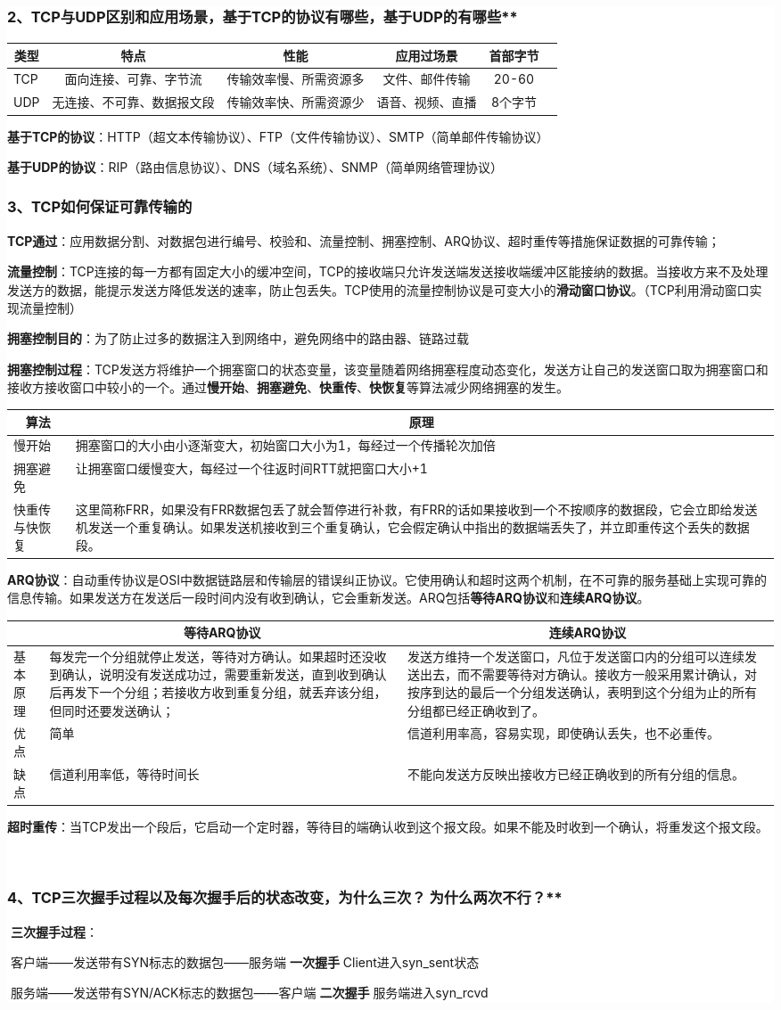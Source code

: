 

### 2、TCP与UDP区别和应用场景，基于TCP的协议有哪些，基于UDP的有哪些** 

| 类型 |            特点            |          性能          |    应用过场景    | 首部字节 |      |
| ---- | :------------------------: | :--------------------: | :--------------: | :------: | ---- |
| TCP  |   面向连接、可靠、字节流   | 传输效率慢、所需资源多 |  文件、邮件传输  |  20-60   |      |
| UDP  | 无连接、不可靠、数据报文段 | 传输效率快、所需资源少 | 语音、视频、直播 | 8个字节  |      |

​	**基于TCP的协议**：HTTP（超文本传输协议）、FTP（文件传输协议）、SMTP（简单邮件传输协议）

​	**基于UDP的协议**：RIP（路由信息协议）、DNS（域名系统）、SNMP（简单网络管理协议）



### **3、TCP如何保证可靠传输的**

​		**TCP通过**：应用数据分割、对数据包进行编号、校验和、流量控制、拥塞控制、ARQ协议、超时重传等措施保证数据的可靠传输；

​		**流量控制**：TCP连接的每一方都有固定大小的缓冲空间，TCP的接收端只允许发送端发送接收端缓冲区能接纳的数据。当接收方来不及处理发送方的数据，能提示发送方降低发送的速率，防止包丢失。TCP使用的流量控制协议是可变大小的**滑动窗口协议**。（TCP利用滑动窗口实现流量控制）

​		**拥塞控制目的**：为了防止过多的数据注入到网络中，避免网络中的路由器、链路过载

​		**拥塞控制过程**：TCP发送方将维护一个拥塞窗口的状态变量，该变量随着网络拥塞程度动态变化，发送方让自己的发送窗口取为拥塞窗口和接收方接收窗口中较小的一个。通过**慢开始**、**拥塞避免**、**快重传**、**快恢复**等算法减少网络拥塞的发生。

| 算法           | 原理                                                         |
| -------------- | ------------------------------------------------------------ |
| 慢开始         | 拥塞窗口的大小由小逐渐变大，初始窗口大小为1，每经过一个传播轮次加倍 |
| 拥塞避免       | 让拥塞窗口缓慢变大，每经过一个往返时间RTT就把窗口大小+1      |
| 快重传与快恢复 | 这里简称FRR，如果没有FRR数据包丢了就会暂停进行补救，有FRR的话如果接收到一个不按顺序的数据段，它会立即给发送机发送一个重复确认。如果发送机接收到三个重复确认，它会假定确认中指出的数据端丢失了，并立即重传这个丢失的数据段。 |

​		**ARQ协议**：自动重传协议是OSI中数据链路层和传输层的错误纠正协议。它使用确认和超时这两个机制，在不可靠的服务基础上实现可靠的信息传输。如果发送方在发送后一段时间内没有收到确认，它会重新发送。ARQ包括**等待ARQ协议**和**连续ARQ协议**。

|          | **等待ARQ协议**                                              | **连续ARQ协议**                                              |
| :------- | ------------------------------------------------------------ | ------------------------------------------------------------ |
| 基本原理 | 每发完一个分组就停止发送，等待对方确认。如果超时还没收到确认，说明没有发送成功过，需要重新发送，直到收到确认后再发下一个分组；若接收方收到重复分组，就丢弃该分组，但同时还要发送确认； | 发送方维持一个发送窗口，凡位于发送窗口内的分组可以连续发送出去，而不需要等待对方确认。接收方一般采用累计确认，对按序到达的最后一个分组发送确认，表明到这个分组为止的所有分组都已经正确收到了。 |
| 优点     | 简单                                                         | 信道利用率高，容易实现，即使确认丢失，也不必重传。           |
| 缺点     | 信道利用率低，等待时间长                                     | 不能向发送方反映出接收方已经正确收到的所有分组的信息。       |

​		**超时重传**：当TCP发出一个段后，它启动一个定时器，等待目的端确认收到这个报文段。如果不能及时收到一个确认，将重发这个报文段。

​		

### 4、TCP三次握手过程以及每次握手后的状态改变，为什么三次？  为什么两次不行？**

​	**三次握手过程**：

​		客户端——发送带有SYN标志的数据包——服务端       **一次握手**  Client进入syn_sent状态

​		服务端——发送带有SYN/ACK标志的数据包——客户端   **二次握手**  服务端进入syn_rcvd
